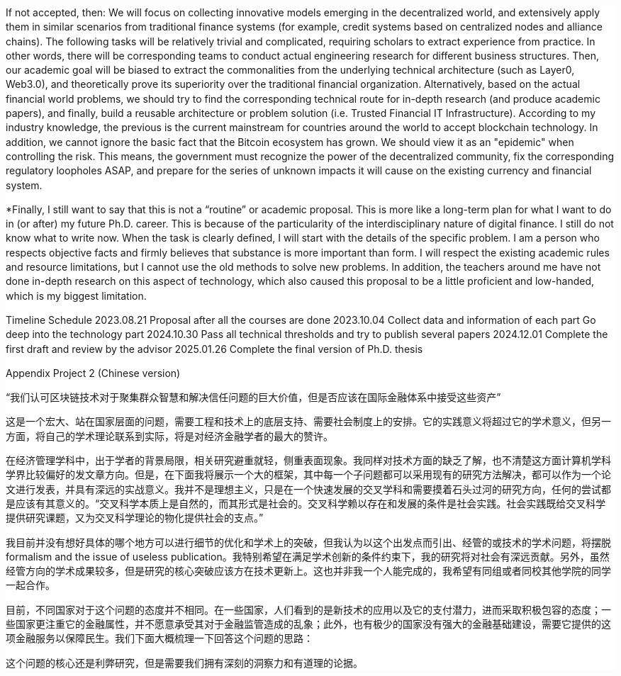 If not accepted, then:
We will focus on collecting innovative models emerging in the decentralized world, and extensively apply them in similar scenarios from traditional finance systems (for example, credit systems based on centralized nodes and alliance chains). The following tasks will be relatively trivial and complicated, requiring scholars to extract experience from practice. In other words, there will be corresponding teams to conduct actual engineering research for different business structures. 
Then, our academic goal will be biased to extract the commonalities from the underlying technical architecture (such as Layer0, Web3.0), and theoretically prove its superiority over the traditional financial organization. Alternatively, based on the actual financial world problems, we should try to find the corresponding technical route for in-depth research (and produce academic papers), and finally, build a reusable architecture or problem solution (i.e. Trusted Financial IT Infrastructure). 
According to my industry knowledge, the previous is the current mainstream for countries around the world to accept blockchain technology.
In addition, we cannot ignore the basic fact that the Bitcoin ecosystem has grown. We should view it as an "epidemic" when controlling the risk. This means, the government must recognize the power of the decentralized community, fix the corresponding regulatory loopholes ASAP, and prepare for the series of unknown impacts it will cause on the existing currency and financial system.

*Finally, I still want to say that this is not a “routine” or academic proposal. This is more like a long-term plan for what I want to do in (or after) my future Ph.D. career. This is because of the particularity of the interdisciplinary nature of digital finance. I still do not know what to write now. When the task is clearly defined, I will start with the details of the specific problem.
I am a person who respects objective facts and firmly believes that substance is more important than form. I will respect the existing academic rules and resource limitations, but I cannot use the old methods to solve new problems. In addition, the teachers around me have not done in-depth research on this aspect of technology, which also caused this proposal to be a little proficient and low-handed, which is my biggest limitation.

Timeline Schedule
2023.08.21  Proposal after all the courses are done
2023.10.04 Collect data and information of each part
          Go deep into the technology part
2024.10.30 Pass all technical thresholds and try to publish several papers
2024.12.01 Complete the first draft and review by the advisor
2025.01.26 Complete the final version of Ph.D. thesis


Appendix
Project 2 (Chinese version)

“我们认可区块链技术对于聚集群众智慧和解决信任问题的巨大价值，但是否应该在国际金融体系中接受这些资产”

这是一个宏大、站在国家层面的问题，需要工程和技术上的底层支持、需要社会制度上的安排。它的实践意义将超过它的学术意义，但另一方面，将自己的学术理论联系到实际，将是对经济金融学者的最大的赞许。

在经济管理学科中，出于学者的背景局限，相关研究避重就轻，侧重表面现象。我同样对技术方面的缺乏了解，也不清楚这方面计算机学科学界比较偏好的发文章方向。但是，在下面我将展示一个大的框架，其中每一个子问题都可以采用现有的研究方法解决，都可以作为一个论文进行发表，并具有深远的实战意义。我并不是理想主义，只是在一个快速发展的交叉学科和需要摸着石头过河的研究方向，任何的尝试都是应该有其意义的。“交叉科学本质上是自然的，而其形式是社会的。交叉科学赖以存在和发展的条件是社会实践。社会实践既给交叉科学提供研究课题，又为交叉科学理论的物化提供社会的支点。”

我目前并没有想好具体的哪个地方可以进行细节的优化和学术上的突破，但我认为以这个出发点而引出、经管的或技术的学术问题，将摆脱formalism and the issue of useless publication。我特别希望在满足学术创新的条件约束下，我的研究将对社会有深远贡献。另外，虽然经管方向的学术成果较多，但是研究的核心突破应该方在技术更新上。这也并非我一个人能完成的，我希望有同组或者同校其他学院的同学一起合作。

目前，不同国家对于这个问题的态度并不相同。在一些国家，人们看到的是新技术的应用以及它的支付潜力，进而采取积极包容的态度；一些国家更注重它的金融属性，并不愿意承受其对于金融监管造成的乱象；此外，也有极少的国家没有强大的金融基础建设，需要它提供的这项金融服务以保障民生。我们下面大概梳理一下回答这个问题的思路：

这个问题的核心还是利弊研究，但是需要我们拥有深刻的洞察力和有道理的论据。
